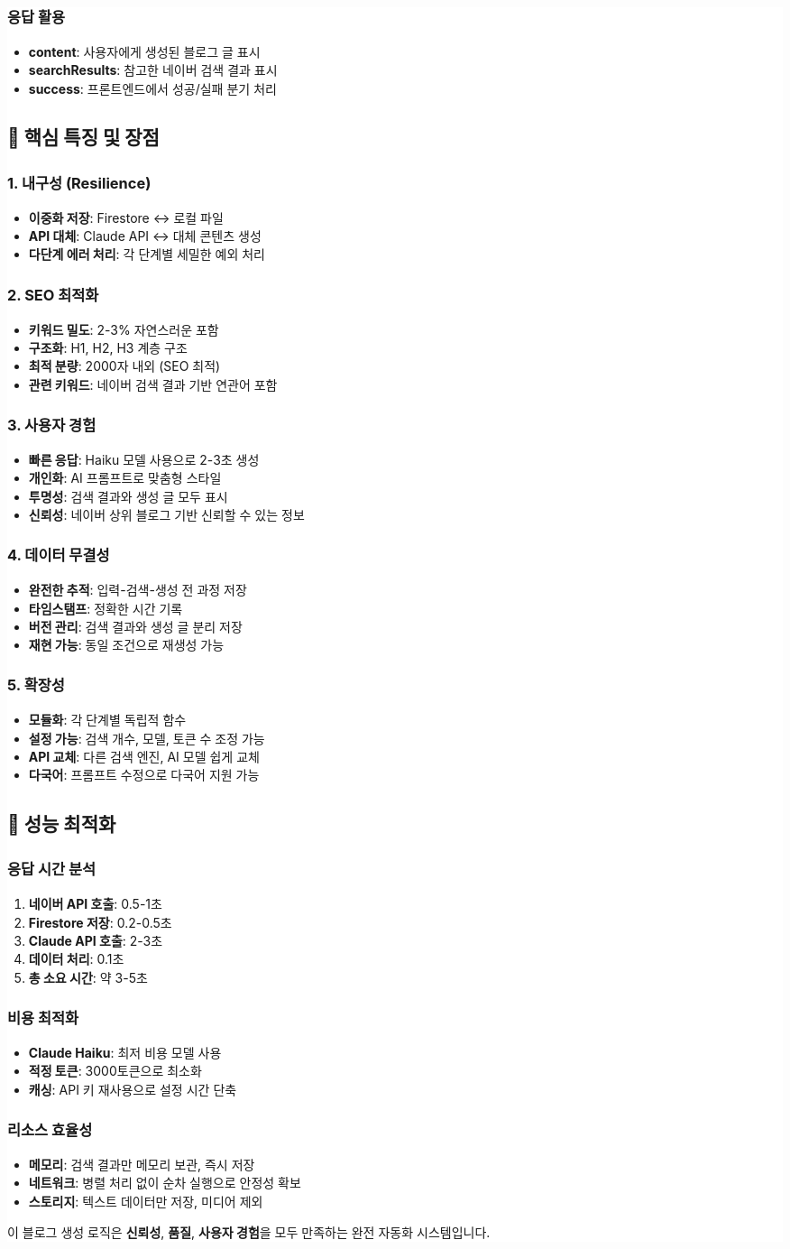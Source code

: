 ### 응답 활용
- **content**: 사용자에게 생성된 블로그 글 표시
- **searchResults**: 참고한 네이버 검색 결과 표시
- **success**: 프론트엔드에서 성공/실패 분기 처리

## 🔧 핵심 특징 및 장점

### 1. 내구성 (Resilience)
- **이중화 저장**: Firestore ↔ 로컬 파일
- **API 대체**: Claude API ↔ 대체 콘텐츠 생성
- **다단계 에러 처리**: 각 단계별 세밀한 예외 처리

### 2. SEO 최적화
- **키워드 밀도**: 2-3% 자연스러운 포함
- **구조화**: H1, H2, H3 계층 구조
- **최적 분량**: 2000자 내외 (SEO 최적)
- **관련 키워드**: 네이버 검색 결과 기반 연관어 포함

### 3. 사용자 경험
- **빠른 응답**: Haiku 모델 사용으로 2-3초 생성
- **개인화**: AI 프롬프트로 맞춤형 스타일
- **투명성**: 검색 결과와 생성 글 모두 표시
- **신뢰성**: 네이버 상위 블로그 기반 신뢰할 수 있는 정보

### 4. 데이터 무결성
- **완전한 추적**: 입력-검색-생성 전 과정 저장
- **타임스탬프**: 정확한 시간 기록
- **버전 관리**: 검색 결과와 생성 글 분리 저장
- **재현 가능**: 동일 조건으로 재생성 가능

### 5. 확장성
- **모듈화**: 각 단계별 독립적 함수
- **설정 가능**: 검색 개수, 모델, 토큰 수 조정 가능
- **API 교체**: 다른 검색 엔진, AI 모델 쉽게 교체
- **다국어**: 프롬프트 수정으로 다국어 지원 가능

## 🚀 성능 최적화

### 응답 시간 분석
1. **네이버 API 호출**: 0.5-1초
2. **Firestore 저장**: 0.2-0.5초
3. **Claude API 호출**: 2-3초
4. **데이터 처리**: 0.1초
5. **총 소요 시간**: 약 3-5초

### 비용 최적화
- **Claude Haiku**: 최저 비용 모델 사용
- **적정 토큰**: 3000토큰으로 최소화
- **캐싱**: API 키 재사용으로 설정 시간 단축

### 리소스 효율성
- **메모리**: 검색 결과만 메모리 보관, 즉시 저장
- **네트워크**: 병렬 처리 없이 순차 실행으로 안정성 확보
- **스토리지**: 텍스트 데이터만 저장, 미디어 제외

이 블로그 생성 로직은 **신뢰성**, **품질**, **사용자 경험**을 모두 만족하는 완전 자동화 시스템입니다.